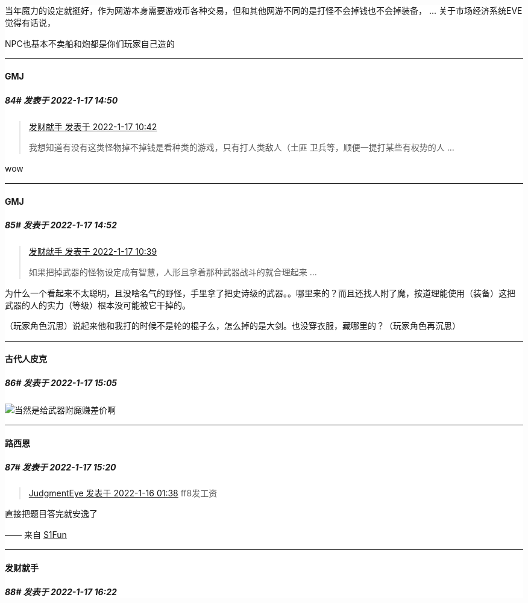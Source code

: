 当年魔力的设定就挺好，作为网游本身需要游戏币各种交易，但和其他网游不同的是打怪不会掉钱也不会掉装备， ...</blockquote>
关于市场经济系统EVE觉得有话说，

NPC也基本不卖船和炮都是你们玩家自己造的

*****

####  GMJ  
##### 84#       发表于 2022-1-17 14:50

<blockquote><a href="httphttps://bbs.saraba1st.com/2b/forum.php?mod=redirect&amp;goto=findpost&amp;pid=54320503&amp;ptid=2047597" target="_blank">发财就手 发表于 2022-1-17 10:42</a>

我想知道有没有这类怪物掉不掉钱是看种类的游戏，只有打人类敌人（土匪 卫兵等，顺便一提打某些有权势的人 ...</blockquote>
wow



*****

####  GMJ  
##### 85#       发表于 2022-1-17 14:52

<blockquote><a href="httphttps://bbs.saraba1st.com/2b/forum.php?mod=redirect&amp;goto=findpost&amp;pid=54320441&amp;ptid=2047597" target="_blank">发财就手 发表于 2022-1-17 10:39</a>

如果把掉武器的怪物设定成有智慧，人形且拿着那种武器战斗的就合理起来 ...</blockquote>
为什么一个看起来不太聪明，且没啥名气的野怪，手里拿了把史诗级的武器。。哪里来的？而且还找人附了魔，按道理能使用（装备）这把武器的人的实力（等级）根本没可能被它干掉的。

（玩家角色沉思）说起来他和我打的时候不是轮的棍子么，怎么掉的是大剑。也没穿衣服，藏哪里的？（玩家角色再沉思）



*****

####  古代人皮克  
##### 86#       发表于 2022-1-17 15:05

<img src="https://static.saraba1st.com/image/smiley/face2017/067.png" referrerpolicy="no-referrer">当然是给武器附魔赚差价啊

*****

####  路西恩  
##### 87#       发表于 2022-1-17 15:20

<blockquote><a href="httphttps://bbs.saraba1st.com/2b/forum.php?mod=redirect&amp;goto=findpost&amp;pid=54307844&amp;ptid=2047597" target="_blank">JudgmentEye 发表于 2022-1-16 01:38</a>
ff8发工资</blockquote>
直接把题目答完就安逸了

—— 来自 [S1Fun](https://s1fun.koalcat.com)



*****

####  发财就手  
##### 88#       发表于 2022-1-17 16:22
